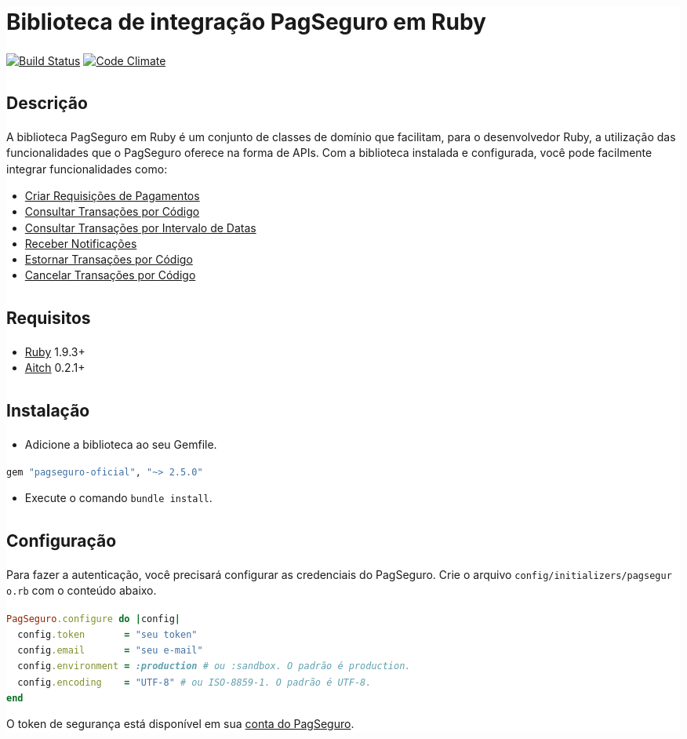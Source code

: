 # Biblioteca de integração PagSeguro em Ruby

[![Build Status](https://travis-ci.org/pagseguro/ruby.svg?branch=master)](https://travis-ci.org/pagseguro/ruby)
[![Code Climate](https://codeclimate.com/github/pagseguro/ruby/badges/gpa.svg)](https://codeclimate.com/github/pagseguro/ruby)

## Descrição

A biblioteca PagSeguro em Ruby é um conjunto de classes de domínio que facilitam, para o desenvolvedor Ruby, a utilização das funcionalidades que o PagSeguro oferece na forma de APIs. Com a biblioteca instalada e configurada, você pode facilmente integrar funcionalidades como:

 - [Criar Requisições de Pagamentos]
 - [Consultar Transações por Código]
 - [Consultar Transações por Intervalo de Datas]
 - [Receber Notificações]
 - [Estornar Transações por Código]
 - [Cancelar Transações por Código]

## Requisitos

 - [Ruby] 1.9.3+
 - [Aitch] 0.2.1+


## Instalação

 - Adicione a biblioteca ao seu Gemfile.

```ruby
gem "pagseguro-oficial", "~> 2.5.0"
```

 - Execute o comando `bundle install`.

## Configuração

Para fazer a autenticação, você precisará configurar as credenciais do PagSeguro. Crie o arquivo `config/initializers/pagseguro.rb` com o conteúdo abaixo.

```ruby
PagSeguro.configure do |config|
  config.token       = "seu token"
  config.email       = "seu e-mail"
  config.environment = :production # ou :sandbox. O padrão é production.
  config.encoding    = "UTF-8" # ou ISO-8859-1. O padrão é UTF-8.
end
```

O token de segurança está disponível em sua [conta do PagSeguro](https://pagseguro.uol.com.br/integracao/token-de-seguranca.jhtml).


  [Criar Requisições de Pagamentos]: https://devs.pagseguro.uol.com.br/docs/checkout-web
  [Consultar Transações por Código]: https://devs.pagseguro.uol.com.br/docs/pagamento-recorrente-consulta-pelo-codigo-de-adesao
  [Consultar Transações por Intervalo de Datas]: https://devs.pagseguro.uol.com.br/docs/pagamento-recorrente-consulta-por-intervalo-de-datas
  [Receber Notificações]: https://dev.pagseguro.uol.com.br/docs/api-notificacao-v1
  [Estornar Transações por Código]: https://devs.pagseguro.uol.com.br/docs/checkout-web-cancelamento-e-estorno
  [Cancelar Transações por Código]: https://devs.pagseguro.uol.com.br/docs/pagamento-recorrente-cancelamento-de-adesao
  [fórum]: http://forum.pagseguro.uol.com.br/
  [Ruby]: http://www.ruby-lang.org/pt/
  [Aitch]: https://github.com/fnando/aitch